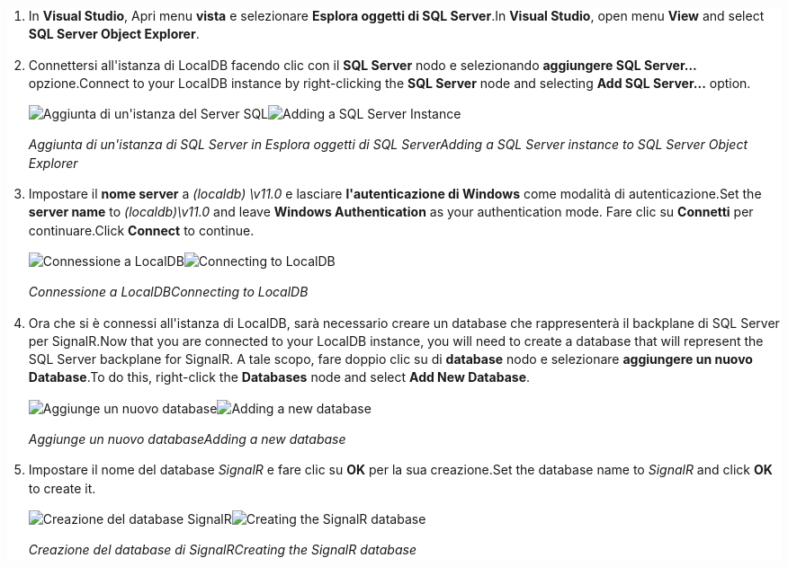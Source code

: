 1. <span data-ttu-id="b9cda-311">In **Visual Studio**, Apri menu **vista** e selezionare **Esplora oggetti di SQL Server**.</span><span class="sxs-lookup"><span data-stu-id="b9cda-311">In **Visual Studio**, open menu **View** and select **SQL Server Object Explorer**.</span></span>
2. <span data-ttu-id="b9cda-312">Connettersi all'istanza di LocalDB facendo clic con il **SQL Server** nodo e selezionando **aggiungere SQL Server...**  opzione.</span><span class="sxs-lookup"><span data-stu-id="b9cda-312">Connect to your LocalDB instance by right-clicking the **SQL Server** node and selecting **Add SQL Server...** option.</span></span>

    <span data-ttu-id="b9cda-313">![Aggiunta di un'istanza del Server SQL](real-time-web-applications-with-signalr/_static/image20.png "aggiunta di un'istanza SQL Server")</span><span class="sxs-lookup"><span data-stu-id="b9cda-313">![Adding a SQL Server Instance](real-time-web-applications-with-signalr/_static/image20.png "Adding a SQL Server Instance")</span></span>

    <span data-ttu-id="b9cda-314">*Aggiunta di un'istanza di SQL Server in Esplora oggetti di SQL Server*</span><span class="sxs-lookup"><span data-stu-id="b9cda-314">*Adding a SQL Server instance to SQL Server Object Explorer*</span></span>
3. <span data-ttu-id="b9cda-315">Impostare il **nome server** a *(localdb) \v11.0* e lasciare **l'autenticazione di Windows** come modalità di autenticazione.</span><span class="sxs-lookup"><span data-stu-id="b9cda-315">Set the **server name** to *(localdb)\v11.0* and leave **Windows Authentication** as your authentication mode.</span></span> <span data-ttu-id="b9cda-316">Fare clic su **Connetti** per continuare.</span><span class="sxs-lookup"><span data-stu-id="b9cda-316">Click **Connect** to continue.</span></span>

    <span data-ttu-id="b9cda-317">![Connessione a LocalDB](real-time-web-applications-with-signalr/_static/image21.png "connessione a LocalDB")</span><span class="sxs-lookup"><span data-stu-id="b9cda-317">![Connecting to LocalDB](real-time-web-applications-with-signalr/_static/image21.png "Connecting to LocalDB")</span></span>

    <span data-ttu-id="b9cda-318">*Connessione a LocalDB*</span><span class="sxs-lookup"><span data-stu-id="b9cda-318">*Connecting to LocalDB*</span></span>
4. <span data-ttu-id="b9cda-319">Ora che si è connessi all'istanza di LocalDB, sarà necessario creare un database che rappresenterà il backplane di SQL Server per SignalR.</span><span class="sxs-lookup"><span data-stu-id="b9cda-319">Now that you are connected to your LocalDB instance, you will need to create a database that will represent the SQL Server backplane for SignalR.</span></span> <span data-ttu-id="b9cda-320">A tale scopo, fare doppio clic su di **database** nodo e selezionare **aggiungere un nuovo Database**.</span><span class="sxs-lookup"><span data-stu-id="b9cda-320">To do this, right-click the **Databases** node and select **Add New Database**.</span></span>

    <span data-ttu-id="b9cda-321">![Aggiunge un nuovo database](real-time-web-applications-with-signalr/_static/image22.png "aggiunge un nuovo database")</span><span class="sxs-lookup"><span data-stu-id="b9cda-321">![Adding a new database](real-time-web-applications-with-signalr/_static/image22.png "Adding a new database")</span></span>

    <span data-ttu-id="b9cda-322">*Aggiunge un nuovo database*</span><span class="sxs-lookup"><span data-stu-id="b9cda-322">*Adding a new database*</span></span>
5. <span data-ttu-id="b9cda-323">Impostare il nome del database *SignalR* e fare clic su **OK** per la sua creazione.</span><span class="sxs-lookup"><span data-stu-id="b9cda-323">Set the database name to *SignalR* and click **OK** to create it.</span></span>

    <span data-ttu-id="b9cda-324">![Creazione del database SignalR](real-time-web-applications-with-signalr/_static/image23.png "la creazione del database di SignalR")</span><span class="sxs-lookup"><span data-stu-id="b9cda-324">![Creating the SignalR database](real-time-web-applications-with-signalr/_static/image23.png "Creating the SignalR database")</span></span>

    <span data-ttu-id="b9cda-325">*Creazione del database di SignalR*</span><span class="sxs-lookup"><span data-stu-id="b9cda-325">*Creating the SignalR database*</span></span>
